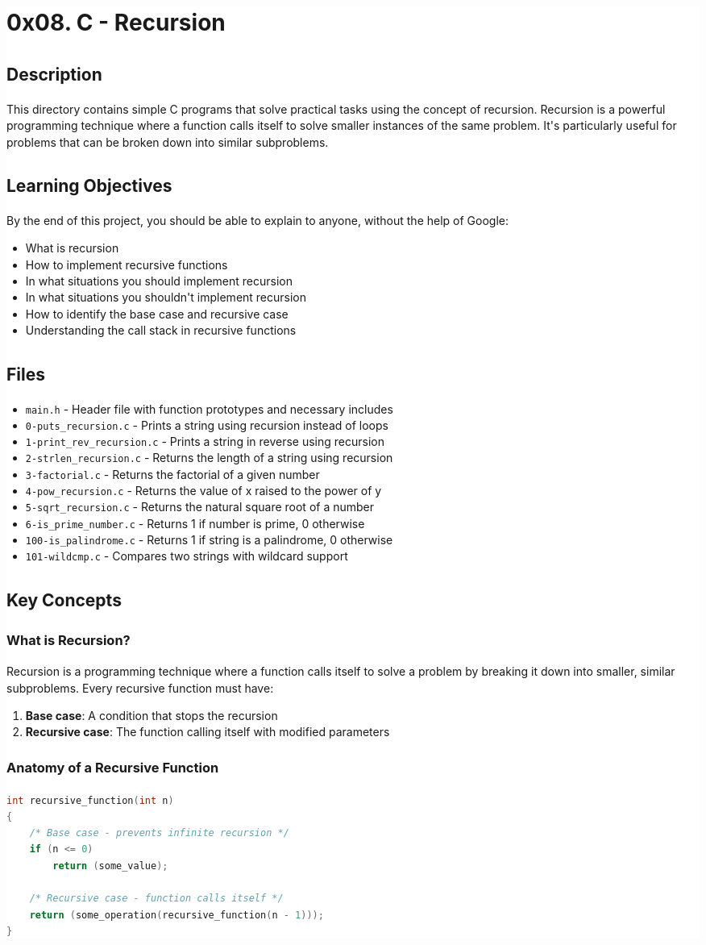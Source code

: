# 0x08. C - Recursion

## Description
This directory contains simple C programs that solve practical tasks using the 
concept of recursion. Recursion is a powerful programming technique where a 
function calls itself to solve smaller instances of the same problem. It's 
particularly useful for problems that can be broken down into similar 
subproblems.

## Learning Objectives
By the end of this project, you should be able to explain to anyone, without 
the help of Google:
- What is recursion
- How to implement recursive functions
- In what situations you should implement recursion
- In what situations you shouldn't implement recursion
- How to identify the base case and recursive case
- Understanding the call stack in recursive functions

## Files
- `main.h` - Header file with function prototypes and necessary includes
- `0-puts_recursion.c` - Prints a string using recursion instead of loops
- `1-print_rev_recursion.c` - Prints a string in reverse using recursion
- `2-strlen_recursion.c` - Returns the length of a string using recursion
- `3-factorial.c` - Returns the factorial of a given number
- `4-pow_recursion.c` - Returns the value of x raised to the power of y
- `5-sqrt_recursion.c` - Returns the natural square root of a number
- `6-is_prime_number.c` - Returns 1 if number is prime, 0 otherwise
- `100-is_palindrome.c` - Returns 1 if string is a palindrome, 0 otherwise
- `101-wildcmp.c` - Compares two strings with wildcard support

## Key Concepts

### What is Recursion?
Recursion is a programming technique where a function calls itself to solve a 
problem by breaking it down into smaller, similar subproblems. Every recursive 
function must have:

1. **Base case**: A condition that stops the recursion
2. **Recursive case**: The function calling itself with modified parameters

### Anatomy of a Recursive Function
```c
int recursive_function(int n)
{
    /* Base case - prevents infinite recursion */
    if (n <= 0)
        return (some_value);
    
    /* Recursive case - function calls itself */
    return (some_operation(recursive_function(n - 1)));
}
```
